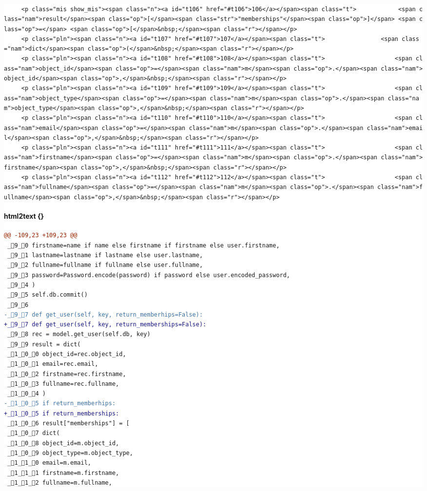 ```diff
     <p class="mis show_mis"><span class="n"><a id="t106" href="#t106">106</a></span><span class="t">            <span class="nam">result</span><span class="op">[</span><span class="str">"memberships"</span><span class="op">]</span> <span class="op">=</span> <span class="op">[</span>&nbsp;</span><span class="r"></span></p>
     <p class="pln"><span class="n"><a id="t107" href="#t107">107</a></span><span class="t">                <span class="nam">dict</span><span class="op">(</span>&nbsp;</span><span class="r"></span></p>
     <p class="pln"><span class="n"><a id="t108" href="#t108">108</a></span><span class="t">                    <span class="nam">object_id</span><span class="op">=</span><span class="nam">m</span><span class="op">.</span><span class="nam">object_id</span><span class="op">,</span>&nbsp;</span><span class="r"></span></p>
     <p class="pln"><span class="n"><a id="t109" href="#t109">109</a></span><span class="t">                    <span class="nam">object_type</span><span class="op">=</span><span class="nam">m</span><span class="op">.</span><span class="nam">object_type</span><span class="op">,</span>&nbsp;</span><span class="r"></span></p>
     <p class="pln"><span class="n"><a id="t110" href="#t110">110</a></span><span class="t">                    <span class="nam">email</span><span class="op">=</span><span class="nam">m</span><span class="op">.</span><span class="nam">email</span><span class="op">,</span>&nbsp;</span><span class="r"></span></p>
     <p class="pln"><span class="n"><a id="t111" href="#t111">111</a></span><span class="t">                    <span class="nam">firstname</span><span class="op">=</span><span class="nam">m</span><span class="op">.</span><span class="nam">firstname</span><span class="op">,</span>&nbsp;</span><span class="r"></span></p>
     <p class="pln"><span class="n"><a id="t112" href="#t112">112</a></span><span class="t">                    <span class="nam">fullname</span><span class="op">=</span><span class="nam">m</span><span class="op">.</span><span class="nam">fullname</span><span class="op">,</span>&nbsp;</span><span class="r"></span></p>
```

#### html2text {}

```diff
@@ -109,23 +109,23 @@
 _9_0 firstname=name if name else firstname if firstname else user.firstname, 
 _9_1 lastname=lastname if lastname else user.lastname, 
 _9_2 fullname=fullname if fullname else user.fullname, 
 _9_3 password=Password.encode(password) if password else user.encoded_password, 
 _9_4 ) 
 _9_5 self.db.commit() 
 _9_6 
-_9_7 def get_user(self, key, return_memberhips=False): 
+_9_7 def get_user(self, key, return_memberships=False): 
 _9_8 rec = model.get_user(self.db, key) 
 _9_9 result = dict( 
 _1_0_0 object_id=rec.object_id, 
 _1_0_1 email=rec.email, 
 _1_0_2 firstname=rec.firstname, 
 _1_0_3 fullname=rec.fullname, 
 _1_0_4 ) 
-_1_0_5 if return_memberhips: 
+_1_0_5 if return_memberships: 
 _1_0_6 result["memberships"] = [ 
 _1_0_7 dict( 
 _1_0_8 object_id=m.object_id, 
 _1_0_9 object_type=m.object_type, 
 _1_1_0 email=m.email, 
 _1_1_1 firstname=m.firstname, 
 _1_1_2 fullname=m.fullname,
```

